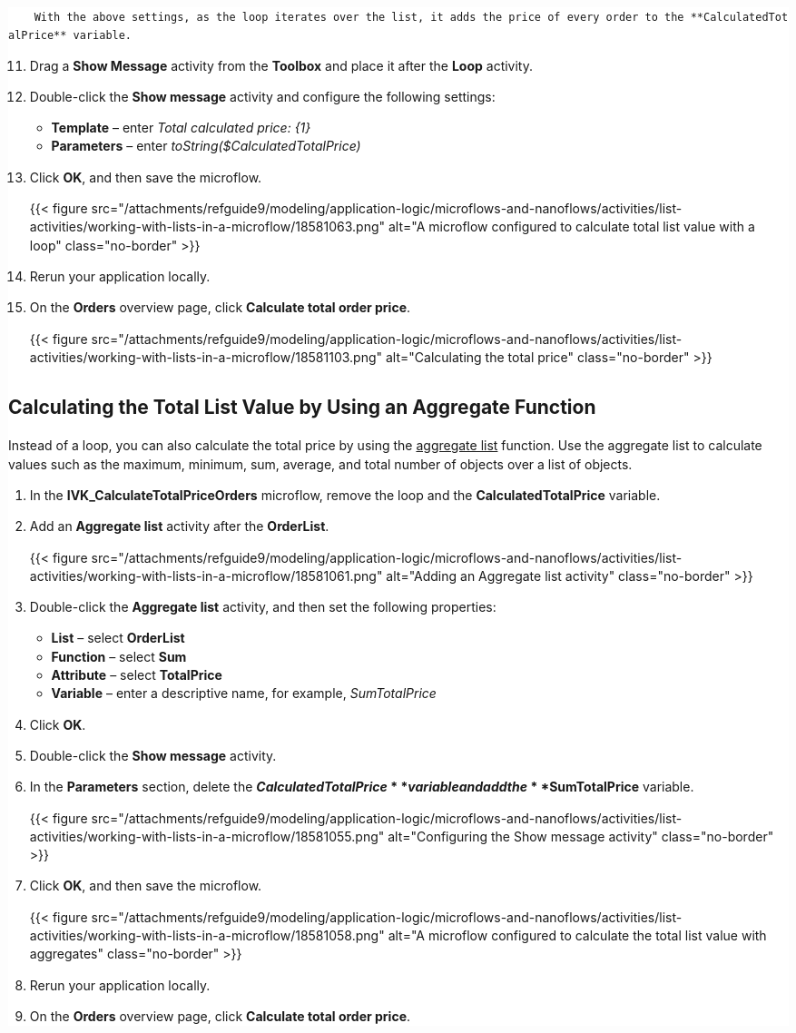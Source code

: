         With the above settings, as the loop iterates over the list, it adds the price of every order to the **CalculatedTotalPrice** variable.

11. Drag a **Show Message** activity from the **Toolbox** and place it after the **Loop** activity.
12. Double-click the **Show message** activity and configure the following settings:
    * **Template** – enter *Total calculated price: {1}*
    * **Parameters** – enter *toString($CalculatedTotalPrice)*
13. Click **OK**, and then save the microflow.

    {{< figure src="/attachments/refguide9/modeling/application-logic/microflows-and-nanoflows/activities/list-activities/working-with-lists-in-a-microflow/18581063.png" alt="A microflow configured to calculate total list value with a loop" class="no-border" >}}

14. Rerun your application locally.
15. On the **Orders** overview page, click **Calculate total order price**.

    {{< figure src="/attachments/refguide9/modeling/application-logic/microflows-and-nanoflows/activities/list-activities/working-with-lists-in-a-microflow/18581103.png" alt="Calculating the total price" class="no-border" >}}

## Calculating the Total List Value by Using an Aggregate Function

Instead of a loop, you can also calculate the total price by using the [aggregate list](/refguide9/aggregate-list/) function. Use the aggregate list to calculate values such as the maximum, minimum, sum, average, and total number of objects over a list of objects.

1. In the **IVK_CalculateTotalPriceOrders** microflow, remove the loop and the **CalculatedTotalPrice** variable.
2. Add an **Aggregate list** activity after the **OrderList**.

    {{< figure src="/attachments/refguide9/modeling/application-logic/microflows-and-nanoflows/activities/list-activities/working-with-lists-in-a-microflow/18581061.png" alt="Adding an Aggregate list activity" class="no-border" >}}

3. Double-click the **Aggregate list** activity, and then set the following properties:
    * **List** – select **OrderList**
    * **Function** – select **Sum**
    * **Attribute** – select **TotalPrice**
    * **Variable** – enter a descriptive name, for example, *SumTotalPrice*
4. Click **OK**.
5. Double-click the **Show message** activity.
6. In the **Parameters** section, delete the **$CalculatedTotalPrice** variable and add the **$SumTotalPrice** variable.
  
    {{< figure src="/attachments/refguide9/modeling/application-logic/microflows-and-nanoflows/activities/list-activities/working-with-lists-in-a-microflow/18581055.png" alt="Configuring the Show message activity" class="no-border" >}}

7. Click **OK**, and then save the microflow.

    {{< figure src="/attachments/refguide9/modeling/application-logic/microflows-and-nanoflows/activities/list-activities/working-with-lists-in-a-microflow/18581058.png" alt="A microflow configured to calculate the total list value with aggregates" class="no-border" >}}

8. Rerun your application locally.
9. On the **Orders** overview page, click **Calculate total order price**.
